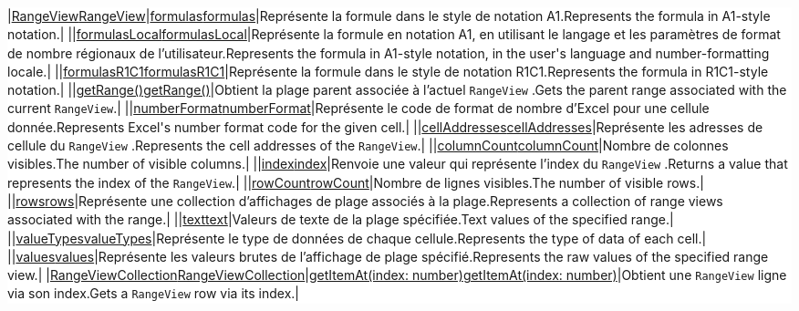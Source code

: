 |[<span data-ttu-id="3c902-131">RangeView</span><span class="sxs-lookup"><span data-stu-id="3c902-131">RangeView</span></span>](/javascript/api/excel/excel.rangeview)|[<span data-ttu-id="3c902-132">formulas</span><span class="sxs-lookup"><span data-stu-id="3c902-132">formulas</span></span>](/javascript/api/excel/excel.rangeview#formulas)|<span data-ttu-id="3c902-133">Représente la formule dans le style de notation A1.</span><span class="sxs-lookup"><span data-stu-id="3c902-133">Represents the formula in A1-style notation.</span></span>|
||[<span data-ttu-id="3c902-134">formulasLocal</span><span class="sxs-lookup"><span data-stu-id="3c902-134">formulasLocal</span></span>](/javascript/api/excel/excel.rangeview#formulaslocal)|<span data-ttu-id="3c902-135">Représente la formule en notation A1, en utilisant le langage et les paramètres de format de nombre régionaux de l’utilisateur.</span><span class="sxs-lookup"><span data-stu-id="3c902-135">Represents the formula in A1-style notation, in the user's language and number-formatting locale.</span></span>|
||[<span data-ttu-id="3c902-136">formulasR1C1</span><span class="sxs-lookup"><span data-stu-id="3c902-136">formulasR1C1</span></span>](/javascript/api/excel/excel.rangeview#formulasr1c1)|<span data-ttu-id="3c902-137">Représente la formule dans le style de notation R1C1.</span><span class="sxs-lookup"><span data-stu-id="3c902-137">Represents the formula in R1C1-style notation.</span></span>|
||[<span data-ttu-id="3c902-138">getRange()</span><span class="sxs-lookup"><span data-stu-id="3c902-138">getRange()</span></span>](/javascript/api/excel/excel.rangeview#getrange--)|<span data-ttu-id="3c902-139">Obtient la plage parent associée à l’actuel `RangeView` .</span><span class="sxs-lookup"><span data-stu-id="3c902-139">Gets the parent range associated with the current `RangeView`.</span></span>|
||[<span data-ttu-id="3c902-140">numberFormat</span><span class="sxs-lookup"><span data-stu-id="3c902-140">numberFormat</span></span>](/javascript/api/excel/excel.rangeview#numberformat)|<span data-ttu-id="3c902-141">Représente le code de format de nombre d’Excel pour une cellule donnée.</span><span class="sxs-lookup"><span data-stu-id="3c902-141">Represents Excel's number format code for the given cell.</span></span>|
||[<span data-ttu-id="3c902-142">cellAddresses</span><span class="sxs-lookup"><span data-stu-id="3c902-142">cellAddresses</span></span>](/javascript/api/excel/excel.rangeview#celladdresses)|<span data-ttu-id="3c902-143">Représente les adresses de cellule du `RangeView` .</span><span class="sxs-lookup"><span data-stu-id="3c902-143">Represents the cell addresses of the `RangeView`.</span></span>|
||[<span data-ttu-id="3c902-144">columnCount</span><span class="sxs-lookup"><span data-stu-id="3c902-144">columnCount</span></span>](/javascript/api/excel/excel.rangeview#columncount)|<span data-ttu-id="3c902-145">Nombre de colonnes visibles.</span><span class="sxs-lookup"><span data-stu-id="3c902-145">The number of visible columns.</span></span>|
||[<span data-ttu-id="3c902-146">index</span><span class="sxs-lookup"><span data-stu-id="3c902-146">index</span></span>](/javascript/api/excel/excel.rangeview#index)|<span data-ttu-id="3c902-147">Renvoie une valeur qui représente l’index du `RangeView` .</span><span class="sxs-lookup"><span data-stu-id="3c902-147">Returns a value that represents the index of the `RangeView`.</span></span>|
||[<span data-ttu-id="3c902-148">rowCount</span><span class="sxs-lookup"><span data-stu-id="3c902-148">rowCount</span></span>](/javascript/api/excel/excel.rangeview#rowcount)|<span data-ttu-id="3c902-149">Nombre de lignes visibles.</span><span class="sxs-lookup"><span data-stu-id="3c902-149">The number of visible rows.</span></span>|
||[<span data-ttu-id="3c902-150">rows</span><span class="sxs-lookup"><span data-stu-id="3c902-150">rows</span></span>](/javascript/api/excel/excel.rangeview#rows)|<span data-ttu-id="3c902-151">Représente une collection d’affichages de plage associés à la plage.</span><span class="sxs-lookup"><span data-stu-id="3c902-151">Represents a collection of range views associated with the range.</span></span>|
||[<span data-ttu-id="3c902-152">text</span><span class="sxs-lookup"><span data-stu-id="3c902-152">text</span></span>](/javascript/api/excel/excel.rangeview#text)|<span data-ttu-id="3c902-153">Valeurs de texte de la plage spécifiée.</span><span class="sxs-lookup"><span data-stu-id="3c902-153">Text values of the specified range.</span></span>|
||[<span data-ttu-id="3c902-154">valueTypes</span><span class="sxs-lookup"><span data-stu-id="3c902-154">valueTypes</span></span>](/javascript/api/excel/excel.rangeview#valuetypes)|<span data-ttu-id="3c902-155">Représente le type de données de chaque cellule.</span><span class="sxs-lookup"><span data-stu-id="3c902-155">Represents the type of data of each cell.</span></span>|
||[<span data-ttu-id="3c902-156">values</span><span class="sxs-lookup"><span data-stu-id="3c902-156">values</span></span>](/javascript/api/excel/excel.rangeview#values)|<span data-ttu-id="3c902-157">Représente les valeurs brutes de l’affichage de plage spécifié.</span><span class="sxs-lookup"><span data-stu-id="3c902-157">Represents the raw values of the specified range view.</span></span>|
|[<span data-ttu-id="3c902-158">RangeViewCollection</span><span class="sxs-lookup"><span data-stu-id="3c902-158">RangeViewCollection</span></span>](/javascript/api/excel/excel.rangeviewcollection)|[<span data-ttu-id="3c902-159">getItemAt(index: number)</span><span class="sxs-lookup"><span data-stu-id="3c902-159">getItemAt(index: number)</span></span>](/javascript/api/excel/excel.rangeviewcollection#getitemat-index-)|<span data-ttu-id="3c902-160">Obtient une `RangeView` ligne via son index.</span><span class="sxs-lookup"><span data-stu-id="3c902-160">Gets a `RangeView` row via its index.</span></span>|